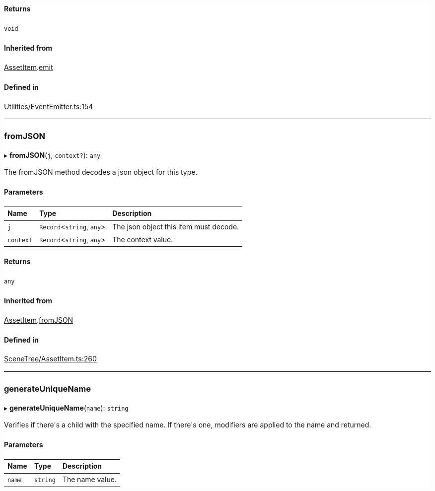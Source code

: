 #### Returns

`void`

#### Inherited from

[AssetItem](SceneTree_AssetItem.AssetItem).[emit](SceneTree_AssetItem.AssetItem#emit)

#### Defined in

[Utilities/EventEmitter.ts:154](https://github.com/ZeaInc/zea-engine/blob/cc691d16b/src/Utilities/EventEmitter.ts#L154)

___

### fromJSON

▸ **fromJSON**(`j`, `context?`): `any`

The fromJSON method decodes a json object for this type.

#### Parameters

| Name | Type | Description |
| :------ | :------ | :------ |
| `j` | `Record`<`string`, `any`\> | The json object this item must decode. |
| `context` | `Record`<`string`, `any`\> | The context value. |

#### Returns

`any`

#### Inherited from

[AssetItem](SceneTree_AssetItem.AssetItem).[fromJSON](SceneTree_AssetItem.AssetItem#fromjson)

#### Defined in

[SceneTree/AssetItem.ts:260](https://github.com/ZeaInc/zea-engine/blob/cc691d16b/src/SceneTree/AssetItem.ts#L260)

___

### generateUniqueName

▸ **generateUniqueName**(`name`): `string`

Verifies if there's a child with the specified name.
If there's one, modifiers are applied to the name and returned.

#### Parameters

| Name | Type | Description |
| :------ | :------ | :------ |
| `name` | `string` | The name value. |
